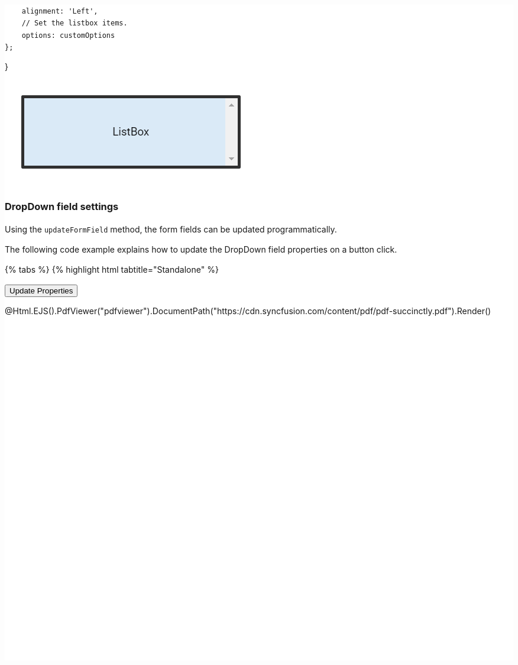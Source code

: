         alignment: 'Left',
        // Set the listbox items.
        options: customOptions
    };
}

</script>

![ListBox Field Settings](../../images/Listbox.png)

### DropDown field settings

Using the `updateFormField` method, the form fields can be updated programmatically.

The following code example explains how to update the DropDown field properties on a button click.

{% tabs %}
{% highlight html tabtitle="Standalone" %}

<button id="updateProperties" onclick="updateProperties()">Update Properties</button>

<div style="width:100%;height:600px">
    @Html.EJS().PdfViewer("pdfviewer").DocumentPath("https://cdn.syncfusion.com/content/pdf/pdf-succinctly.pdf").Render()
</div>

<script>

    // Event triggers on Update Properties button click.
    function updateProperties() {
        var viewer = document.getElementById('pdfviewer').ej2_instances[0];
        var formField = viewer.retrieveFormFields();
        var customOptions = [
            { itemName: 'item1', itemValue: 'item1' },
            { itemName: 'item2', itemValue: 'item2' },
            { itemName: 'item3', itemValue: 'item3' }
        ];
        var formField = viewer.retrieveFormFields();
        viewer.formDesignerModule.updateFormField(formField[0], {
           name: 'DropDown',
            isReadOnly: false,
            visibility: 'visible',
            isRequired: false,
            isPrint: true,
            tooltip: 'DropDown',
            thickness: 4,
            fontFamily: 'Courier',
            fontSize: 10,
            fontStyle: 'None',
            color: 'black',
            borderColor: 'black',
            backgroundColor: '#daeaf7ff',
            alignment: 'Left',
            options: customOptions,
        });
    }

</script>

